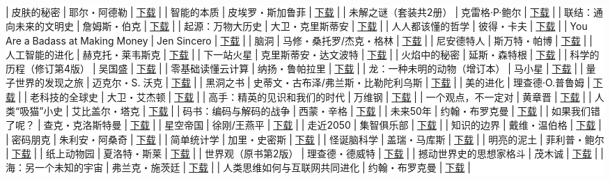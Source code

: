 | 皮肤的秘密 | 耶尔・阿德勒  | [下载](https://url89.ctfile.com/f/31084289-1357029337-13d2fe?p=8866) |
| 智能的本质 | 皮埃罗・斯加鲁菲 | [下载](https://url89.ctfile.com/f/31084289-1357029304-4060a7?p=8866) |
| 未解之谜（套装共2册） | 克雷格·P·鲍尔 | [下载](https://url89.ctfile.com/f/31084289-1357029346-23a41e?p=8866) |
| 联结：通向未来的文明史 | 詹姆斯・伯克 | [下载](https://url89.ctfile.com/f/31084289-1357029328-596060?p=8866) |
| 起源：万物大历史 | 大卫・克里斯蒂安 | [下载](https://url89.ctfile.com/f/31084289-1357029259-608e4e?p=8866) |
| 人人都该懂的哲学 | 彼得・卡夫 | [下载](https://url89.ctfile.com/f/31084289-1357029208-d44179?p=8866) |
| You Are a Badass at Making Money | Jen Sincero | [下载](https://url89.ctfile.com/f/31084289-1357029169-c6a901?p=8866) |
| 脑洞 | 马修・桑托罗/杰克・格林 | [下载](https://url89.ctfile.com/f/31084289-1357029172-3654fd?p=8866) |
| 尼安德特人 | 斯万特・帕博 | [下载](https://url89.ctfile.com/f/31084289-1357029025-e57f2e?p=8866) |
| 人工智能的进化 | 赫克托・莱韦斯克 | [下载](https://url89.ctfile.com/f/31084289-1357028998-aff30f?p=8866) |
| 下一站火星 | 克里斯蒂安・达文波特 | [下载](https://url89.ctfile.com/f/31084289-1357028965-142e68?p=8866) |
| 火焰中的秘密 | 延斯・森特根 | [下载](https://url89.ctfile.com/f/31084289-1357028938-6425da?p=8866) |
| 科学的历程（修订第4版） | 吴国盛 | [下载](https://url89.ctfile.com/f/31084289-1357028968-a71f42?p=8866) |
| 零基础读懂云计算 | 纳扬・鲁帕拉里 | [下载](https://url89.ctfile.com/f/31084289-1357028467-7f62ed?p=8866) |
| 龙：一种未明的动物（增订本） | 马小星 | [下载](https://url89.ctfile.com/f/31084289-1357028452-c59106?p=8866) |
| 量子世界的发现之旅 | 迈克尔・S. 沃克 | [下载](https://url89.ctfile.com/f/31084289-1357028374-da6a86?p=8866) |
| 黑洞之书 | 史蒂文・古布泽/弗兰斯・比勒陀利乌斯 | [下载](https://url89.ctfile.com/f/31084289-1357028161-9b121c?p=8866) |
| 美的进化 | 理查德·O.普鲁姆 | [下载](https://url89.ctfile.com/f/31084289-1357027783-fd1f03?p=8866) |
| 老科技的全球史 | 大卫・艾杰顿 | [下载](https://url89.ctfile.com/f/31084289-1357027402-7317b9?p=8866) |
| 高手：精英的见识和我们的时代 | 万维钢 | [下载](https://url89.ctfile.com/f/31084289-1357027279-86e7b5?p=8866) |
| 一个观点，不一定对 | 黄章晋 | [下载](https://url89.ctfile.com/f/31084289-1357027276-aea6fc?p=8866) |
| 人类“吸猫”小史 | 艾比盖尔・塔克 | [下载](https://url89.ctfile.com/f/31084289-1357027183-6dbd40?p=8866) |
| 码书：编码与解码的战争 | 西蒙・辛格 | [下载](https://url89.ctfile.com/f/31084289-1357027210-1192ec?p=8866) |
| 未来50年 | 约翰・布罗克曼 | [下载](https://url89.ctfile.com/f/31084289-1357027123-c3d4eb?p=8866) |
| 如果我们错了呢？ | 查克・克洛斯特曼 | [下载](https://url89.ctfile.com/f/31084289-1357027147-aafe1f?p=8866) |
| 星空帝国 | 徐刚/王燕平 | [下载](https://url89.ctfile.com/f/31084289-1357027096-381168?p=8866) |
| 走近2050 | 集智俱乐部 | [下载](https://url89.ctfile.com/f/31084289-1357026955-cae786?p=8866) |
| 知识的边界 | 戴维・温伯格 | [下载](https://url89.ctfile.com/f/31084289-1357026913-097907?p=8866) |
| 密码朋克 | 朱利安・阿桑奇 | [下载](https://url89.ctfile.com/f/31084289-1357026898-48f8de?p=8866) |
| 简单统计学 | 加里・史密斯 | [下载](https://url89.ctfile.com/f/31084289-1357026838-46434f?p=8866) |
| 怪诞脑科学 | 盖瑞・马库斯 | [下载](https://url89.ctfile.com/f/31084289-1357026820-32a86b?p=8866) |
| 明亮的泥土 | 菲利普・鲍尔 | [下载](https://url89.ctfile.com/f/31084289-1357026793-14240d?p=8866) |
| 纸上动物园 | 夏洛特・斯莱 | [下载](https://url89.ctfile.com/f/31084289-1357026883-d8edc7?p=8866) |
| 世界观（原书第2版） | 理查德・德威特 | [下载](https://url89.ctfile.com/f/31084289-1357026505-be18f3?p=8866) |
| 撼动世界史的思想家格斗 | 茂木诚 | [下载](https://url89.ctfile.com/f/31084289-1357026415-5855e5?p=8866) |
| 海：另一个未知的宇宙 | 弗兰克・施茨廷 | [下载](https://url89.ctfile.com/f/31084289-1357026199-42f833?p=8866) |
| 人类思维如何与互联网共同进化 | 约翰・布罗克曼 | [下载](https://url89.ctfile.com/f/31084289-1357026196-e1e0ff?p=8866) |